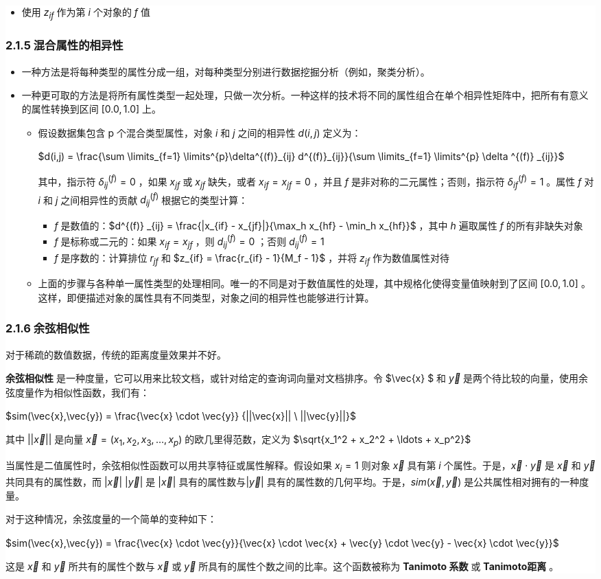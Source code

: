 - 使用 $z_{if}$ 作为第 $i$ 个对象的 $f$ 值

### 2.1.5 混合属性的相异性

- 一种方法是将每种类型的属性分成一组，对每种类型分别进行数据挖掘分析（例如，聚类分析）。

- 一种更可取的方法是将所有属性类型一起处理，只做一次分析。一种这样的技术将不同的属性组合在单个相异性矩阵中，把所有有意义的属性转换到区间 $[0.0, 1.0]$ 上。

  - 假设数据集包含 p 个混合类型属性，对象 $i$ 和 $j$ 之间的相异性 $d(i, j)$ 定义为：

    $d(i,j) = \frac{\sum \limits_{f=1} \limits^{p}\delta^{(f)}_{ij} d^{(f)}_{ij}}{\sum \limits_{f=1} \limits^{p} \delta ^{(f)} _{ij}}$

    其中，指示符 $\delta ^{(f)} _{ij} = 0$ ，如果 $x_{jf}$ 或 $x_{jf}$ 缺失，或者 $x_{if} = x_{jf} = 0$ ，并且 $f$ 是非对称的二元属性；否则，指示符 $\delta ^{(f)} _{if} = 1$ 。属性 $f$ 对 $i$ 和 $j$ 之间相异性的贡献 $d^{(f)}_{ij}$ 根据它的类型计算：

    - $f$ 是数值的：$d^{(f)} _{ij} = \frac{|x_{if} - x_{jf}|}{\max_h x_{hf} - \min_h x_{hf}}$ ，其中 $h$ 遍取属性 $f$ 的所有非缺失对象
    - $f$ 是标称或二元的：如果 $x_{if} = x_{jf}$ ，则 $d^{(f)}_{ij}=0$ ；否则 $d^{(f)}_{ij} = 1$
    - $f$ 是序数的：计算排位 $r_{jf}$ 和 $z_{if} = \frac{r_{if} - 1}{M_f - 1}$ ，并将 $z_{if}$ 作为数值属性对待

  - 上面的步骤与各种单一属性类型的处理相同。唯一的不同是对于数值属性的处理，其中规格化使得变量值映射到了区间 $[0.0, 1.0]$ 。这样，即便描述对象的属性具有不同类型，对象之间的相异性也能够进行计算。

### 2.1.6 余弦相似性

对于稀疏的数值数据，传统的距离度量效果并不好。

**余弦相似性** 是一种度量，它可以用来比较文档，或针对给定的查询词向量对文档排序。令 $\vec{x} $ 和 $\vec{y}$ 是两个待比较的向量，使用余弦度量作为相似性函数，我们有：

$sim(\vec{x},\vec{y}) = \frac{\vec{x} \cdot \vec{y}} {||\vec{x}|| \ ||\vec{y}||}$

其中 $||\vec{x}||$ 是向量 $\vec{x} = (x_1, x_2, x_3, …, x_p)$ 的欧几里得范数，定义为 $\sqrt{x_1^2 + x_2^2 + \ldots + x_p^2}$

当属性是二值属性时，余弦相似性函数可以用共享特征或属性解释。假设如果 $x_i = 1$ 则对象 $\vec{x}$ 具有第 $i$ 个属性。于是，$\vec{x} \cdot \vec{y}$ 是 $\vec{x}$ 和 $\vec{y}$ 共同具有的属性数，而 $|\vec{x}|\ |\vec{y}|$ 是 $|\vec{x}|$ 具有的属性数与$|\vec{y}|$ 具有的属性数的几何平均。于是，$sim(\vec{x},\vec{y})$ 是公共属性相对拥有的一种度量。

对于这种情况，余弦度量的一个简单的变种如下：

$sim(\vec{x},\vec{y}) = \frac{\vec{x} \cdot \vec{y}}{\vec{x} \cdot \vec{x} + \vec{y} \cdot \vec{y} - \vec{x} \cdot \vec{y}}$

这是 $\vec{x}$ 和 $\vec{y}$ 所共有的属性个数与 $\vec{x}$ 或 $\vec{y}$ 所具有的属性个数之间的比率。这个函数被称为 **Tanimoto 系数** 或 **Tanimoto距离** 。